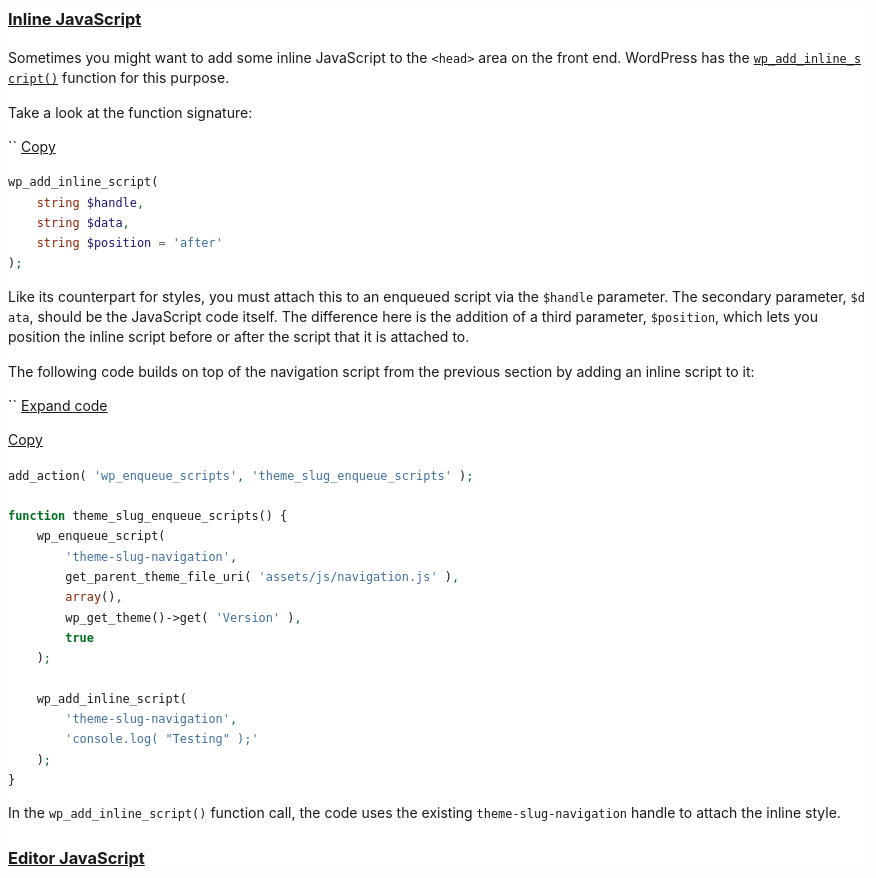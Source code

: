 ### [Inline JavaScript](https://developer.wordpress.org/themes/core-concepts/including-assets/\#inline-javascript)

Sometimes you might want to add some inline JavaScript to the `<head>` area on the front end. WordPress has the [`wp_add_inline_script()`](https://developer.wordpress.org/reference/functions/wp_add_inline_script/) function for this purpose.

Take a look at the function signature:

``
[Copy](https://developer.wordpress.org/themes/core-concepts/including-assets/#)

```php
wp_add_inline_script(
	string $handle,
	string $data,
	string $position = 'after'
);
```

Like its counterpart for styles, you must attach this to an enqueued script via the `$handle` parameter. The secondary parameter, `$data`, should be the JavaScript code itself. The difference here is the addition of a third parameter, `$position`, which lets you position the inline script before or after the script that it is attached to.

The following code builds on top of the navigation script from the previous section by adding an inline script to it:

``
[Expand code](https://developer.wordpress.org/themes/core-concepts/including-assets/#)

[Copy](https://developer.wordpress.org/themes/core-concepts/including-assets/#)

```php
add_action( 'wp_enqueue_scripts', 'theme_slug_enqueue_scripts' );

function theme_slug_enqueue_scripts() {
	wp_enqueue_script(
		'theme-slug-navigation',
		get_parent_theme_file_uri( 'assets/js/navigation.js' ),
		array(),
		wp_get_theme()->get( 'Version' ),
		true
	);

	wp_add_inline_script(
		'theme-slug-navigation',
		'console.log( "Testing" );'
	);
}
```

In the `wp_add_inline_script()` function call, the code uses the existing `theme-slug-navigation` handle to attach the inline style.

### [Editor JavaScript](https://developer.wordpress.org/themes/core-concepts/including-assets/\#editor-javascript)

